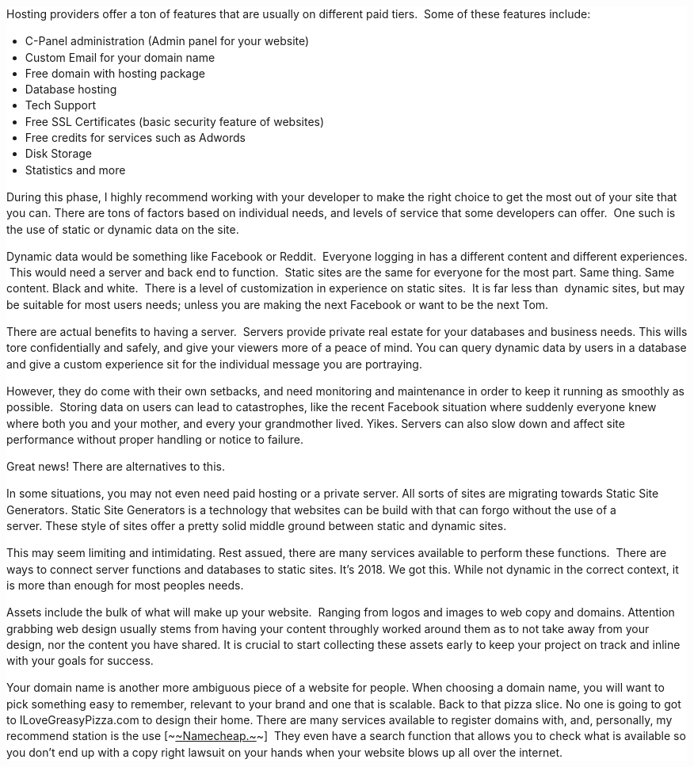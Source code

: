 Hosting providers offer a ton of features that are usually on different paid tiers.  Some of these features include:

* C-Panel administration (Admin panel for your website)
* Custom Email for your domain name
* Free domain with hosting package
* Database hosting
* Tech Support
* Free SSL Certificates (basic security feature of websites)
* Free credits for services such as Adwords
* Disk Storage
* Statistics and more

During this phase, I highly recommend working with your developer to make the right choice to get the most out of your site that you can. There are tons of factors based on individual needs, and levels of service that some developers can offer.  One such is the use of static or dynamic data on the site.

Dynamic data would be something like Facebook or Reddit.  Everyone logging in has a different content and different experiences.  This would need a server and back end to function.  Static sites are the same for everyone for the most part. Same thing. Same content. Black and white.  There is a level of customization in experience on static sites.  It is far less than  dynamic sites, but may be suitable for most users needs; unless you are making the next Facebook or want to be the next Tom.

There are actual benefits to having a server.  Servers provide private real estate for your databases and business needs. This wills tore confidentially and safely, and give your viewers more of a peace of mind. You can query dynamic data by users in a database and give a custom experience sit for the individual message you are portraying.  

However, they do come with their own setbacks,  and need monitoring and maintenance in order to keep it running as smoothly as possible.  Storing data on users can lead to catastrophes, like the recent Facebook situation where suddenly everyone knew where both you and your mother, and every your grandmother lived. Yikes. Servers can also slow down and affect site performance without proper handling or notice to failure.

Great news! There are alternatives to this.

In some situations, you may not even need paid hosting or a private server. All sorts of sites are migrating towards Static Site Generators. Static Site Generators is a technology that websites can be build with that can forgo without the use of a server. These style of sites offer a pretty solid middle ground between static and dynamic sites.

This may seem limiting and intimidating. Rest assued, there are many services available to perform these functions.  There are ways to connect server functions and databases to static sites. It’s 2018. We got this. While not dynamic in the correct context, it is more than enough for most peoples needs.

Assets include the bulk of what will make up your website.  Ranging from logos and images to web copy and domains.  Attention grabbing web design usually stems from having your content throughly worked around them as to not take away from your design, nor the content you have shared. It is crucial to start collecting these assets early to keep your project on track and inline with your goals for success.

Your domain name is another more ambiguous piece of a website for people. When choosing a domain name, you will want to pick something easy to remember, relevant to your brand and one that is scalable. Back to that pizza slice. No one is going to got to ILoveGreasyPizza.com to design their home. There are many services available to register domains with, and, personally, my recommend station is the use  [~<ins>~Namecheap.~</ins>~]  They even have a search function that allows you to check what is available so you don’t end up with a copy right lawsuit on your hands when your website blows up all over the internet.
